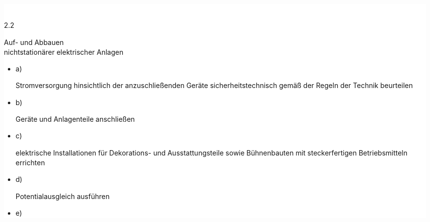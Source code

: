 </td>

<td style="border-bottom: 0.5pt solid ; " align="center" valign="top" charoff="50">

 

</td>

</tr>

<tr>

<td style="border-right: 0.5pt solid ; border-bottom: 0.5pt solid ; " align="center" valign="top" charoff="50">

2.2

</td>

<td style="border-right: 0.5pt solid ; border-bottom: 0.5pt solid ; " align="left" valign="top" charoff="50">

Auf- und Abbauen  
nichtstationärer elektrischer Anlagen

</td>

<td style="border-right: 0.5pt solid ; border-bottom: 0.5pt solid ; " align="left" valign="top" charoff="50">

  - a)
    
    <div style="">
    
    Stromversorgung hinsichtlich der anzuschließenden Geräte
    sicherheitstechnisch gemäß der Regeln der Technik beurteilen
    
    </div>

  - b)
    
    <div style="">
    
    Geräte und Anlagenteile anschließen
    
    </div>

  - c)
    
    <div style="">
    
    elektrische Installationen für Dekorations- und Ausstattungsteile
    sowie Bühnenbauten mit steckerfertigen Betriebsmitteln errichten
    
    </div>

  - d)
    
    <div style="">
    
    Potentialausgleich ausführen
    
    </div>

  - e)
    